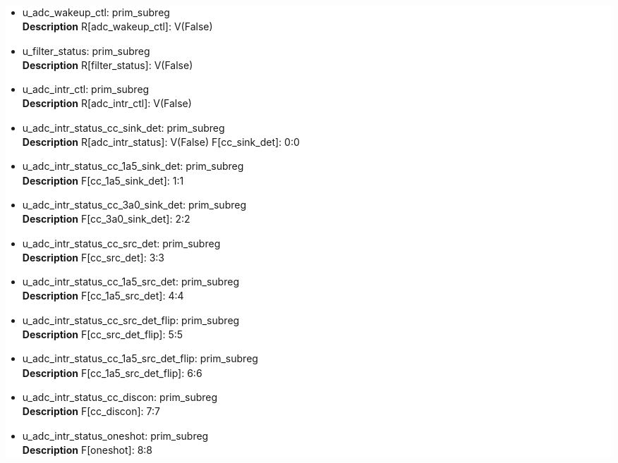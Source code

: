 - u_adc_wakeup_ctl: prim_subreg
</br>**Description**
 R[adc_wakeup_ctl]: V(False)

- u_filter_status: prim_subreg
</br>**Description**
 R[filter_status]: V(False)

- u_adc_intr_ctl: prim_subreg
</br>**Description**
 R[adc_intr_ctl]: V(False)

- u_adc_intr_status_cc_sink_det: prim_subreg
</br>**Description**
 R[adc_intr_status]: V(False)
   F[cc_sink_det]: 0:0

- u_adc_intr_status_cc_1a5_sink_det: prim_subreg
</br>**Description**
   F[cc_1a5_sink_det]: 1:1

- u_adc_intr_status_cc_3a0_sink_det: prim_subreg
</br>**Description**
   F[cc_3a0_sink_det]: 2:2

- u_adc_intr_status_cc_src_det: prim_subreg
</br>**Description**
   F[cc_src_det]: 3:3

- u_adc_intr_status_cc_1a5_src_det: prim_subreg
</br>**Description**
   F[cc_1a5_src_det]: 4:4

- u_adc_intr_status_cc_src_det_flip: prim_subreg
</br>**Description**
   F[cc_src_det_flip]: 5:5

- u_adc_intr_status_cc_1a5_src_det_flip: prim_subreg
</br>**Description**
   F[cc_1a5_src_det_flip]: 6:6

- u_adc_intr_status_cc_discon: prim_subreg
</br>**Description**
   F[cc_discon]: 7:7

- u_adc_intr_status_oneshot: prim_subreg
</br>**Description**
   F[oneshot]: 8:8

